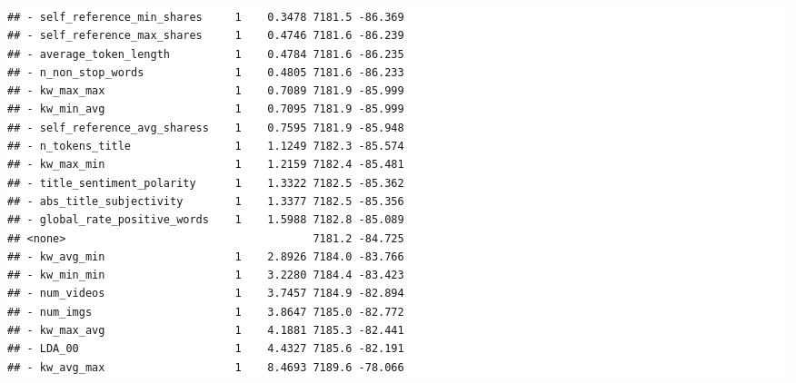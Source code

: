     ## - self_reference_min_shares     1    0.3478 7181.5 -86.369
    ## - self_reference_max_shares     1    0.4746 7181.6 -86.239
    ## - average_token_length          1    0.4784 7181.6 -86.235
    ## - n_non_stop_words              1    0.4805 7181.6 -86.233
    ## - kw_max_max                    1    0.7089 7181.9 -85.999
    ## - kw_min_avg                    1    0.7095 7181.9 -85.999
    ## - self_reference_avg_sharess    1    0.7595 7181.9 -85.948
    ## - n_tokens_title                1    1.1249 7182.3 -85.574
    ## - kw_max_min                    1    1.2159 7182.4 -85.481
    ## - title_sentiment_polarity      1    1.3322 7182.5 -85.362
    ## - abs_title_subjectivity        1    1.3377 7182.5 -85.356
    ## - global_rate_positive_words    1    1.5988 7182.8 -85.089
    ## <none>                                      7181.2 -84.725
    ## - kw_avg_min                    1    2.8926 7184.0 -83.766
    ## - kw_min_min                    1    3.2280 7184.4 -83.423
    ## - num_videos                    1    3.7457 7184.9 -82.894
    ## - num_imgs                      1    3.8647 7185.0 -82.772
    ## - kw_max_avg                    1    4.1881 7185.3 -82.441
    ## - LDA_00                        1    4.4327 7185.6 -82.191
    ## - kw_avg_max                    1    8.4693 7189.6 -78.066